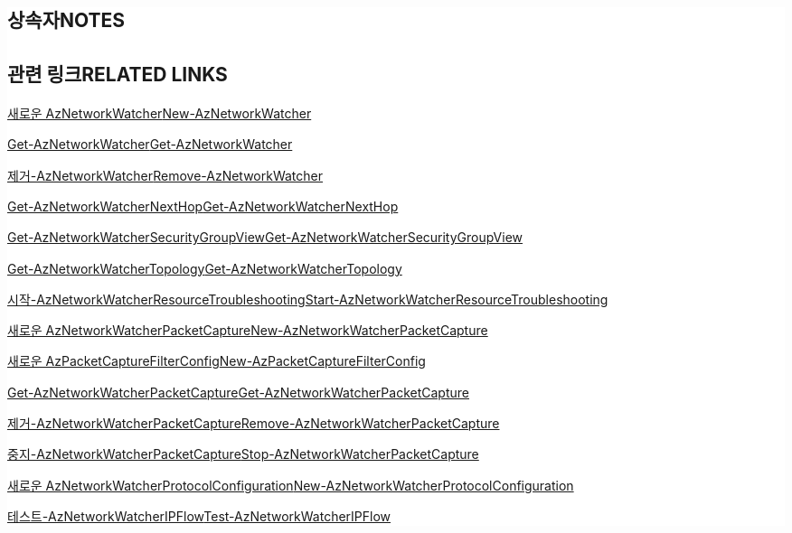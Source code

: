 ## <span data-ttu-id="c5a42-137">상속자</span><span class="sxs-lookup"><span data-stu-id="c5a42-137">NOTES</span></span>

## <span data-ttu-id="c5a42-138">관련 링크</span><span class="sxs-lookup"><span data-stu-id="c5a42-138">RELATED LINKS</span></span>

[<span data-ttu-id="c5a42-139">새로운 AzNetworkWatcher</span><span class="sxs-lookup"><span data-stu-id="c5a42-139">New-AzNetworkWatcher</span></span>](./New-AzNetworkWatcher.md)

[<span data-ttu-id="c5a42-140">Get-AzNetworkWatcher</span><span class="sxs-lookup"><span data-stu-id="c5a42-140">Get-AzNetworkWatcher</span></span>](./Get-AzNetworkWatcher.md)

[<span data-ttu-id="c5a42-141">제거-AzNetworkWatcher</span><span class="sxs-lookup"><span data-stu-id="c5a42-141">Remove-AzNetworkWatcher</span></span>](./Remove-AzNetworkWatcher.md)

[<span data-ttu-id="c5a42-142">Get-AzNetworkWatcherNextHop</span><span class="sxs-lookup"><span data-stu-id="c5a42-142">Get-AzNetworkWatcherNextHop</span></span>](./Get-AzNetworkWatcherNextHop.md)

[<span data-ttu-id="c5a42-143">Get-AzNetworkWatcherSecurityGroupView</span><span class="sxs-lookup"><span data-stu-id="c5a42-143">Get-AzNetworkWatcherSecurityGroupView</span></span>](./Get-AzNetworkWatcherSecurityGroupView.md)

[<span data-ttu-id="c5a42-144">Get-AzNetworkWatcherTopology</span><span class="sxs-lookup"><span data-stu-id="c5a42-144">Get-AzNetworkWatcherTopology</span></span>](./Get-AzNetworkWatcherTopology.md)

[<span data-ttu-id="c5a42-145">시작-AzNetworkWatcherResourceTroubleshooting</span><span class="sxs-lookup"><span data-stu-id="c5a42-145">Start-AzNetworkWatcherResourceTroubleshooting</span></span>](./Start-AzNetworkWatcherResourceTroubleshooting.md)

[<span data-ttu-id="c5a42-146">새로운 AzNetworkWatcherPacketCapture</span><span class="sxs-lookup"><span data-stu-id="c5a42-146">New-AzNetworkWatcherPacketCapture</span></span>](./New-AzNetworkWatcherPacketCapture.md)

[<span data-ttu-id="c5a42-147">새로운 AzPacketCaptureFilterConfig</span><span class="sxs-lookup"><span data-stu-id="c5a42-147">New-AzPacketCaptureFilterConfig</span></span>](./New-AzPacketCaptureFilterConfig.md)

[<span data-ttu-id="c5a42-148">Get-AzNetworkWatcherPacketCapture</span><span class="sxs-lookup"><span data-stu-id="c5a42-148">Get-AzNetworkWatcherPacketCapture</span></span>](./Get-AzNetworkWatcherPacketCapture.md)

[<span data-ttu-id="c5a42-149">제거-AzNetworkWatcherPacketCapture</span><span class="sxs-lookup"><span data-stu-id="c5a42-149">Remove-AzNetworkWatcherPacketCapture</span></span>](./Remove-AzNetworkWatcherPacketCapture.md)

[<span data-ttu-id="c5a42-150">중지-AzNetworkWatcherPacketCapture</span><span class="sxs-lookup"><span data-stu-id="c5a42-150">Stop-AzNetworkWatcherPacketCapture</span></span>](./Stop-AzNetworkWatcherPacketCapture.md)

[<span data-ttu-id="c5a42-151">새로운 AzNetworkWatcherProtocolConfiguration</span><span class="sxs-lookup"><span data-stu-id="c5a42-151">New-AzNetworkWatcherProtocolConfiguration</span></span>](./New-AzNetworkWatcherProtocolConfiguration.md)

[<span data-ttu-id="c5a42-152">테스트-AzNetworkWatcherIPFlow</span><span class="sxs-lookup"><span data-stu-id="c5a42-152">Test-AzNetworkWatcherIPFlow</span></span>](./Test-AzNetworkWatcherIPFlow.md)
